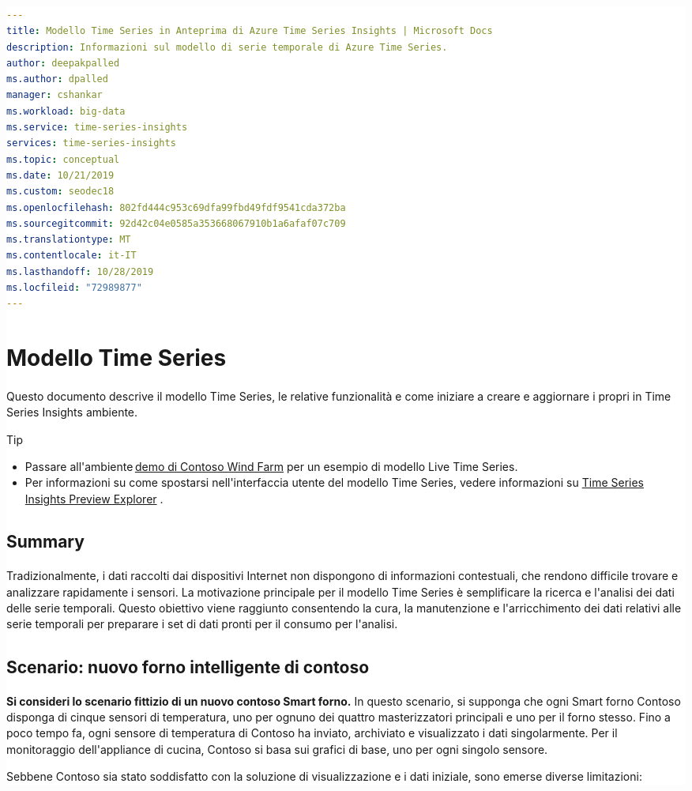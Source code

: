 ```yaml
---
title: Modello Time Series in Anteprima di Azure Time Series Insights | Microsoft Docs
description: Informazioni sul modello di serie temporale di Azure Time Series.
author: deepakpalled
ms.author: dpalled
manager: cshankar
ms.workload: big-data
ms.service: time-series-insights
services: time-series-insights
ms.topic: conceptual
ms.date: 10/21/2019
ms.custom: seodec18
ms.openlocfilehash: 802fd444c953c69dfa99fbd49fdf9541cda372ba
ms.sourcegitcommit: 92d42c04e0585a353668067910b1a6afaf07c709
ms.translationtype: MT
ms.contentlocale: it-IT
ms.lasthandoff: 10/28/2019
ms.locfileid: "72989877"
---
```

# <a name="time-series-model"></a>Modello Time Series

Questo documento descrive il modello Time Series, le relative funzionalità e come iniziare a creare e aggiornare i propri in Time Series Insights ambiente.

> [!TIP]
>  * Passare all'ambiente [demo di Contoso Wind Farm](https://insights.timeseries.azure.com/preview/samples) per un esempio di modello Live Time Series.
> * Per informazioni su come spostarsi nell'interfaccia utente del modello Time Series, vedere informazioni su [Time Series Insights Preview Explorer](time-series-insights-update-explorer.md) .

## <a name="summary"></a>Summary

Tradizionalmente, i dati raccolti dai dispositivi Internet non dispongono di informazioni contestuali, che rendono difficile trovare e analizzare rapidamente i sensori. La motivazione principale per il modello Time Series è semplificare la ricerca e l'analisi dei dati delle serie temporali. Questo obiettivo viene raggiunto consentendo la cura, la manutenzione e l'arricchimento dei dati relativi alle serie temporali per preparare i set di dati pronti per il consumo per l'analisi.

## <a name="scenario-contosos-new-smart-oven"></a>Scenario: nuovo forno intelligente di contoso

**Si consideri lo scenario fittizio di un nuovo contoso Smart forno.** In questo scenario, si supponga che ogni Smart forno Contoso disponga di cinque sensori di temperatura, uno per ognuno dei quattro masterizzatori principali e uno per il forno stesso. Fino a poco tempo fa, ogni sensore di temperatura di Contoso ha inviato, archiviato e visualizzato i dati singolarmente. Per il monitoraggio dell'appliance di cucina, Contoso si basa sui grafici di base, uno per ogni singolo sensore.

Sebbene Contoso sia stato soddisfatto con la soluzione di visualizzazione e i dati iniziale, sono emerse diverse limitazioni:
